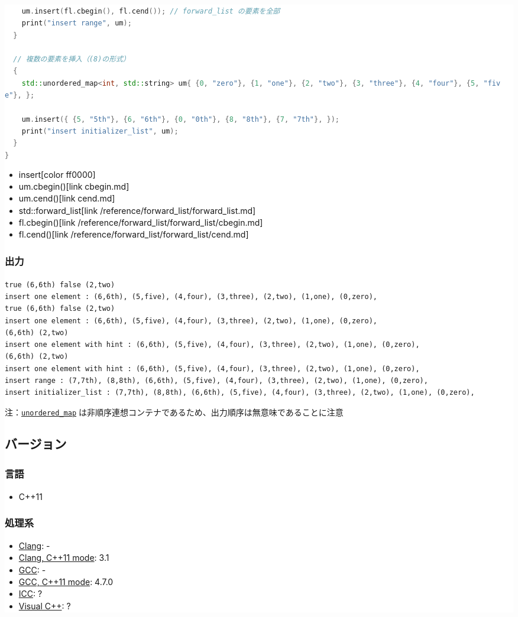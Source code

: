 ```cpp example
    um.insert(fl.cbegin(), fl.cend()); // forward_list の要素を全部
    print("insert range", um);
  }

  // 複数の要素を挿入（(8)の形式）
  {
    std::unordered_map<int, std::string> um{ {0, "zero"}, {1, "one"}, {2, "two"}, {3, "three"}, {4, "four"}, {5, "five"}, };

    um.insert({ {5, "5th"}, {6, "6th"}, {0, "0th"}, {8, "8th"}, {7, "7th"}, });
    print("insert initializer_list", um);
  }
}
```
* insert[color ff0000]
* um.cbegin()[link cbegin.md]
* um.cend()[link cend.md]
* std::forward_list[link /reference/forward_list/forward_list.md]
* fl.cbegin()[link /reference/forward_list/forward_list/cbegin.md]
* fl.cend()[link /reference/forward_list/forward_list/cend.md]

### 出力
```
true (6,6th) false (2,two)
insert one element : (6,6th), (5,five), (4,four), (3,three), (2,two), (1,one), (0,zero), 
true (6,6th) false (2,two)
insert one element : (6,6th), (5,five), (4,four), (3,three), (2,two), (1,one), (0,zero), 
(6,6th) (2,two)
insert one element with hint : (6,6th), (5,five), (4,four), (3,three), (2,two), (1,one), (0,zero), 
(6,6th) (2,two)
insert one element with hint : (6,6th), (5,five), (4,four), (3,three), (2,two), (1,one), (0,zero), 
insert range : (7,7th), (8,8th), (6,6th), (5,five), (4,four), (3,three), (2,two), (1,one), (0,zero), 
insert initializer_list : (7,7th), (8,8th), (6,6th), (5,five), (4,four), (3,three), (2,two), (1,one), (0,zero), 
```

注：[`unordered_map`](/reference/unordered_map/unordered_map.md) は非順序連想コンテナであるため、出力順序は無意味であることに注意


## バージョン
### 言語
- C++11

### 処理系
- [Clang](/implementation.md#clang): -
- [Clang, C++11 mode](/implementation.md#clang): 3.1
- [GCC](/implementation.md#gcc): -
- [GCC, C++11 mode](/implementation.md#gcc): 4.7.0
- [ICC](/implementation.md#icc): ?
- [Visual C++](/implementation.md#visual_cpp): ?
